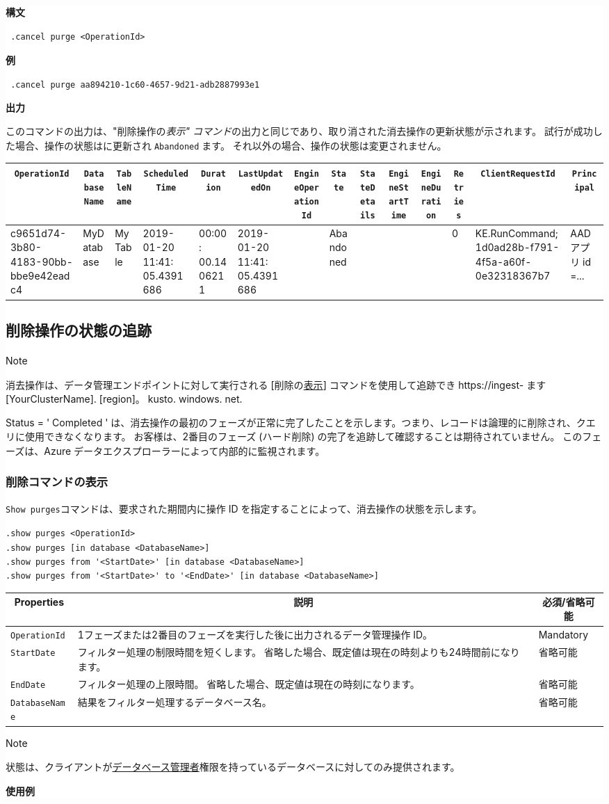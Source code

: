 **構文**

```kusto
 .cancel purge <OperationId>
```

**例**

```kusto
 .cancel purge aa894210-1c60-4657-9d21-adb2887993e1
```

**出力**

このコマンドの出力は、"削除操作の*表示" コマンド*の出力と同じであり、取り消された消去操作の更新状態が示されます。 試行が成功した場合、操作の状態はに更新され `Abandoned` ます。 それ以外の場合、操作の状態は変更されません。 

|`OperationId` |`DatabaseName` |`TableName` |`ScheduledTime` |`Duration` |`LastUpdatedOn` |`EngineOperationId` |`State` |`StateDetails` |`EngineStartTime` |`EngineDuration` |`Retries` |`ClientRequestId` |`Principal`
|---|---|---|---|---|---|---|---|---|---|---|---|---|---|
|c9651d74-3b80-4183-90bb-bbe9e42eadc4 |MyDatabase |MyTable |2019-01-20 11:41: 05.4391686 |00:00: 00.1406211 |2019-01-20 11:41: 05.4391686 | |Abandoned | | | |0 |KE.RunCommand; 1d0ad28b-f791-4f5a-a60f-0e32318367b7 |AAD アプリ id =...

## <a name="track-purge-operation-status"></a>削除操作の状態の追跡 

> [!NOTE]
> 消去操作は、データ管理エンドポイントに対して実行される [削除の[表示](#show-purges-command)] コマンドを使用して追跡でき https://ingest- ます [YourClusterName]. [region]。 kusto. windows. net.

Status = ' Completed ' は、消去操作の最初のフェーズが正常に完了したことを示します。つまり、レコードは論理的に削除され、クエリに使用できなくなります。 お客様は、2番目のフェーズ (ハード削除) の完了を追跡して確認することは期待されていません。 このフェーズは、Azure データエクスプローラーによって内部的に監視されます。

### <a name="show-purges-command"></a>削除コマンドの表示

`Show purges`コマンドは、要求された期間内に操作 ID を指定することによって、消去操作の状態を示します。 

```kusto
.show purges <OperationId>
.show purges [in database <DatabaseName>]
.show purges from '<StartDate>' [in database <DatabaseName>]
.show purges from '<StartDate>' to '<EndDate>' [in database <DatabaseName>]
```

| Properties  |説明  |必須/省略可能|
|---------|------------|-------|
|`OperationId `   |      1フェーズまたは2番目のフェーズを実行した後に出力されるデータ管理操作 ID。   |Mandatory
|`StartDate`    |   フィルター処理の制限時間を短くします。 省略した場合、既定値は現在の時刻よりも24時間前になります。      |省略可能
|`EndDate`    |  フィルター処理の上限時間。 省略した場合、既定値は現在の時刻になります。       |省略可能
|`DatabaseName`    |     結果をフィルター処理するデータベース名。    |省略可能

> [!NOTE]
> 状態は、クライアントが[データベース管理者](../management/access-control/role-based-authorization.md)権限を持っているデータベースに対してのみ提供されます。

**使用例**
